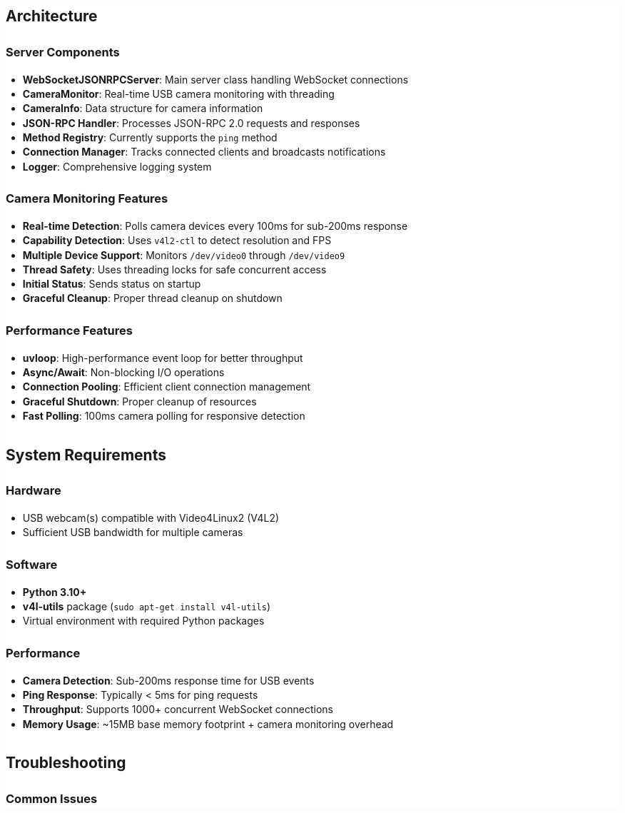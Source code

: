 ## Architecture

### Server Components
- **WebSocketJSONRPCServer**: Main server class handling WebSocket connections
- **CameraMonitor**: Real-time USB camera monitoring with threading
- **CameraInfo**: Data structure for camera information
- **JSON-RPC Handler**: Processes JSON-RPC 2.0 requests and responses
- **Method Registry**: Currently supports the `ping` method
- **Connection Manager**: Tracks connected clients and broadcasts notifications
- **Logger**: Comprehensive logging system

### Camera Monitoring Features
- **Real-time Detection**: Polls camera devices every 100ms for sub-200ms response
- **Capability Detection**: Uses `v4l2-ctl` to detect resolution and FPS
- **Multiple Device Support**: Monitors `/dev/video0` through `/dev/video9`
- **Thread Safety**: Uses threading locks for safe concurrent access
- **Initial Status**: Sends status on startup
- **Graceful Cleanup**: Proper thread cleanup on shutdown

### Performance Features
- **uvloop**: High-performance event loop for better throughput
- **Async/Await**: Non-blocking I/O operations
- **Connection Pooling**: Efficient client connection management
- **Graceful Shutdown**: Proper cleanup of resources
- **Fast Polling**: 100ms camera polling for responsive detection

## System Requirements

### Hardware
- USB webcam(s) compatible with Video4Linux2 (V4L2)
- Sufficient USB bandwidth for multiple cameras

### Software
- **Python 3.10+**
- **v4l-utils** package (`sudo apt-get install v4l-utils`)
- Virtual environment with required Python packages

### Performance
- **Camera Detection**: Sub-200ms response time for USB events
- **Ping Response**: Typically < 5ms for ping requests
- **Throughput**: Supports 1000+ concurrent WebSocket connections
- **Memory Usage**: ~15MB base memory footprint + camera monitoring overhead

## Troubleshooting

### Common Issues
